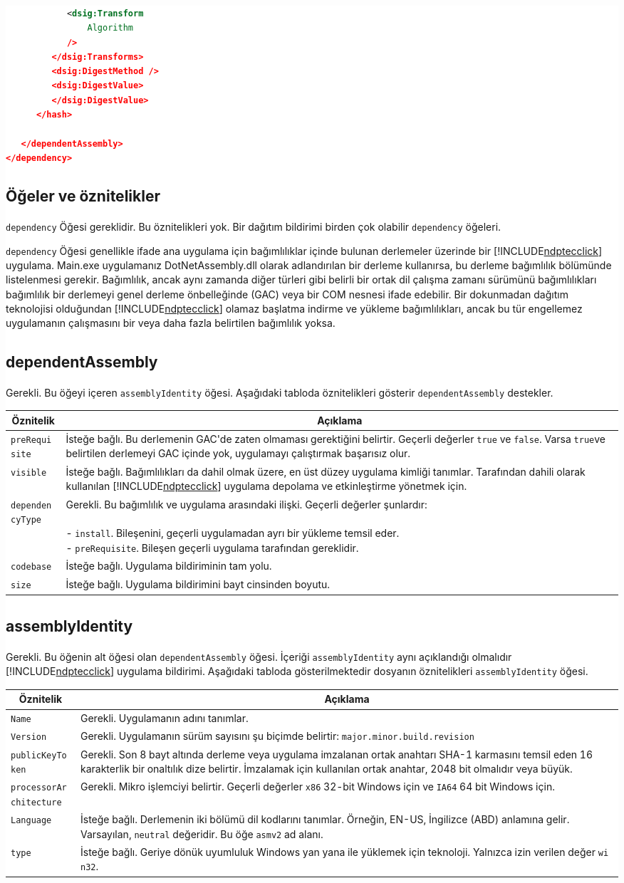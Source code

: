 ```xml
            <dsig:Transform
                Algorithm
            />
         </dsig:Transforms>
         <dsig:DigestMethod />
         <dsig:DigestValue>
         </dsig:DigestValue>
      </hash>

   </dependentAssembly>
</dependency>
```

## <a name="elements-and-attributes"></a>Öğeler ve öznitelikler
 `dependency` Öğesi gereklidir. Bu öznitelikleri yok. Bir dağıtım bildirimi birden çok olabilir `dependency` öğeleri.

 `dependency` Öğesi genellikle ifade ana uygulama için bağımlılıklar içinde bulunan derlemeler üzerinde bir [!INCLUDE[ndptecclick](../deployment/includes/ndptecclick_md.md)] uygulama. Main.exe uygulamanız DotNetAssembly.dll olarak adlandırılan bir derleme kullanırsa, bu derleme bağımlılık bölümünde listelenmesi gerekir. Bağımlılık, ancak aynı zamanda diğer türleri gibi belirli bir ortak dil çalışma zamanı sürümünü bağımlılıkları bağımlılık bir derlemeyi genel derleme önbelleğinde (GAC) veya bir COM nesnesi ifade edebilir. Bir dokunmadan dağıtım teknolojisi olduğundan [!INCLUDE[ndptecclick](../deployment/includes/ndptecclick_md.md)] olamaz başlatma indirme ve yükleme bağımlılıkları, ancak bu tür engellemez uygulamanın çalışmasını bir veya daha fazla belirtilen bağımlılık yoksa.

## <a name="dependentassembly"></a>dependentAssembly
 Gerekli. Bu öğeyi içeren `assemblyIdentity` öğesi. Aşağıdaki tabloda öznitelikleri gösterir `dependentAssembly` destekler.


| Öznitelik | Açıklama |
|------------------| - |
| `preRequisite` | İsteğe bağlı. Bu derlemenin GAC'de zaten olmaması gerektiğini belirtir. Geçerli değerler `true` ve `false`. Varsa `true`ve belirtilen derlemeyi GAC içinde yok, uygulamayı çalıştırmak başarısız olur. |
| `visible` | İsteğe bağlı. Bağımlılıkları da dahil olmak üzere, en üst düzey uygulama kimliği tanımlar. Tarafından dahili olarak kullanılan [!INCLUDE[ndptecclick](../deployment/includes/ndptecclick_md.md)] uygulama depolama ve etkinleştirme yönetmek için. |
| `dependencyType` | Gerekli. Bu bağımlılık ve uygulama arasındaki ilişki. Geçerli değerler şunlardır:<br /><br /> -   `install`. Bileşenini, geçerli uygulamadan ayrı bir yükleme temsil eder.<br />-   `preRequisite`. Bileşen geçerli uygulama tarafından gereklidir. |
| `codebase` | İsteğe bağlı. Uygulama bildiriminin tam yolu. |
| `size` | İsteğe bağlı. Uygulama bildirimini bayt cinsinden boyutu. |

## <a name="assemblyidentity"></a>assemblyIdentity
 Gerekli. Bu öğenin alt öğesi olan `dependentAssembly` öğesi. İçeriği `assemblyIdentity` aynı açıklandığı olmalıdır [!INCLUDE[ndptecclick](../deployment/includes/ndptecclick_md.md)] uygulama bildirimi. Aşağıdaki tabloda gösterilmektedir dosyanın öznitelikleri `assemblyIdentity` öğesi.

|Öznitelik|Açıklama|
|---------------|-----------------|
|`Name`|Gerekli. Uygulamanın adını tanımlar.|
|`Version`|Gerekli. Uygulamanın sürüm sayısını şu biçimde belirtir: `major.minor.build.revision`|
|`publicKeyToken`|Gerekli. Son 8 bayt altında derleme veya uygulama imzalanan ortak anahtarı SHA-1 karmasını temsil eden 16 karakterlik bir onaltılık dize belirtir. İmzalamak için kullanılan ortak anahtar, 2048 bit olmalıdır veya büyük.|
|`processorArchitecture`|Gerekli. Mikro işlemciyi belirtir. Geçerli değerler `x86` 32-bit Windows için ve `IA64` 64 bit Windows için.|
|`Language`|İsteğe bağlı. Derlemenin iki bölümü dil kodlarını tanımlar. Örneğin, EN-US, İngilizce (ABD) anlamına gelir. Varsayılan, `neutral` değeridir. Bu öğe `asmv2` ad alanı.|
|`type`|İsteğe bağlı. Geriye dönük uyumluluk Windows yan yana ile yüklemek için teknoloji. Yalnızca izin verilen değer `win32`.|
